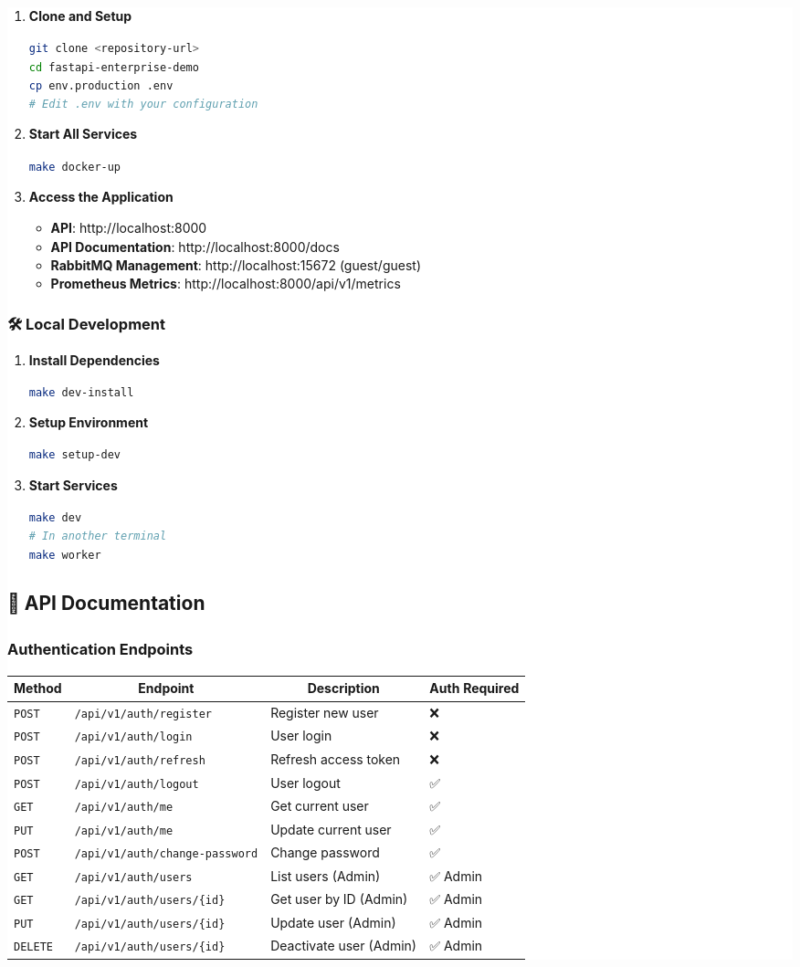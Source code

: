 1. **Clone and Setup**
   ```bash
   git clone <repository-url>
   cd fastapi-enterprise-demo
   cp env.production .env
   # Edit .env with your configuration
   ```

2. **Start All Services**
   ```bash
   make docker-up
   ```

3. **Access the Application**
   - **API**: http://localhost:8000
   - **API Documentation**: http://localhost:8000/docs
   - **RabbitMQ Management**: http://localhost:15672 (guest/guest)
   - **Prometheus Metrics**: http://localhost:8000/api/v1/metrics

### 🛠️ **Local Development**

1. **Install Dependencies**
   ```bash
   make dev-install
   ```

2. **Setup Environment**
   ```bash
   make setup-dev
   ```

3. **Start Services**
   ```bash
   make dev
   # In another terminal
   make worker
   ```

## 📖 API Documentation

### **Authentication Endpoints**

| Method | Endpoint | Description | Auth Required |
|--------|----------|-------------|---------------|
| `POST` | `/api/v1/auth/register` | Register new user | ❌ |
| `POST` | `/api/v1/auth/login` | User login | ❌ |
| `POST` | `/api/v1/auth/refresh` | Refresh access token | ❌ |
| `POST` | `/api/v1/auth/logout` | User logout | ✅ |
| `GET` | `/api/v1/auth/me` | Get current user | ✅ |
| `PUT` | `/api/v1/auth/me` | Update current user | ✅ |
| `POST` | `/api/v1/auth/change-password` | Change password | ✅ |
| `GET` | `/api/v1/auth/users` | List users (Admin) | ✅ Admin |
| `GET` | `/api/v1/auth/users/{id}` | Get user by ID (Admin) | ✅ Admin |
| `PUT` | `/api/v1/auth/users/{id}` | Update user (Admin) | ✅ Admin |
| `DELETE` | `/api/v1/auth/users/{id}` | Deactivate user (Admin) | ✅ Admin |
